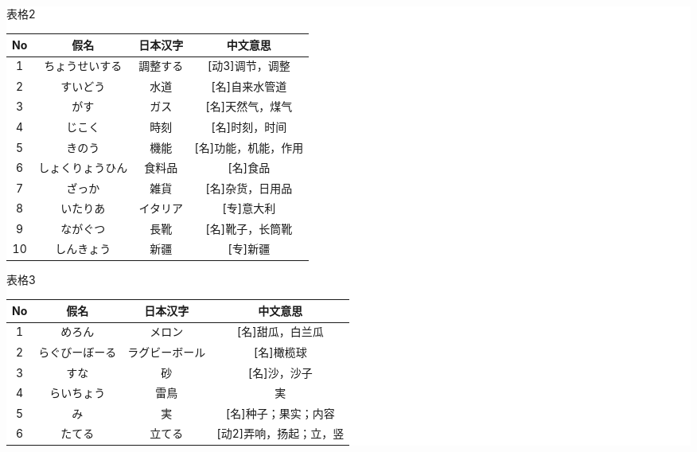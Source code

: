 表格2

|  No  |       假名       | 日本汉字 |       中文意思       |
| :--: | :--------------: | :------: | :------------------: |
|  1   |  ちょうせいする  | 調整する |   [动3]调节，调整    |
|  2   |     すいどう     |   水道   |    [名]自来水管道    |
|  3   |       がす       |   ガス   |   [名]天然气，煤气   |
|  4   |      じこく      |   時刻   |    [名]时刻，时间    |
|  5   |      きのう      |   機能   | [名]功能，机能，作用 |
|  6   | しょくりょうひん |  食料品  |       [名]食品       |
|  7   |      ざっか      |   雑貨   |   [名]杂货，日用品   |
|  8   |     いたりあ     | イタリア |      [专]意大利      |
|  9   |     ながぐつ     |   長靴   |   [名]靴子，长筒靴   |
|  10  |    しんきょう    |   新疆   |       [专]新疆       |

表格3

|  No  |      假名      |    日本汉字    |        中文意思         |
| :--: | :------------: | :------------: | :---------------------: |
|  1   |     めろん     |     メロン     |    [名]甜瓜，白兰瓜     |
|  2   | らぐびーぼーる | ラグビーボール |       [名]橄榄球        |
|  3   |      すな      |       砂       |      [名]沙，沙子       |
|  4   |   らいちょう   |      雷鳥      |           実            |
|  5   |       み       |       実       |  [名]种子；果实；内容   |
|  6   |     たてる     |     立てる     | [动2]弄响，扬起；立，竖 |

